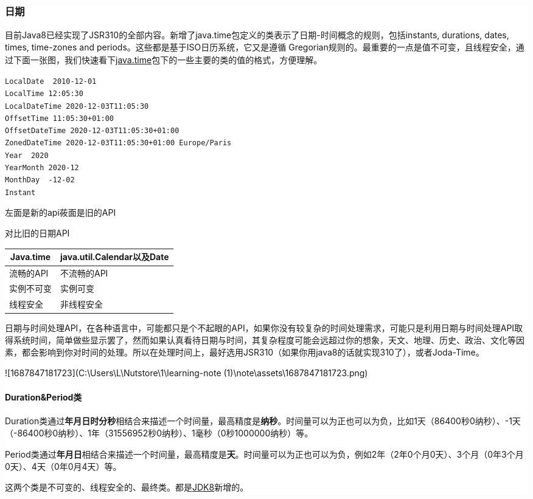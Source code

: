 ### 日期

目前Java8已经实现了JSR310的全部内容。新增了java.time包定义的类表示了日期-时间概念的规则，包括instants, durations, dates, times, time-zones and periods。这些都是基于ISO日历系统，它又是遵循 Gregorian规则的。最重要的一点是值不可变，且线程安全，通过下面一张图，我们快速看下[java.time](http://download.java.net/jdk8/docs/api/index.html?java/time/package-summary.html)包下的一些主要的类的值的格式，方便理解。

```
LocalDate  2010-12-01
LocalTime 12:05:30
LocalDateTime 2020-12-03T11:05:30
OffsetTime 11:05:30+01:00
OffsetDateTime 2020-12-03T11:05:30+01:00 
ZonedDateTime 2020-12-03T11:05:30+01:00 Europe/Paris
Year  2020
YearMonth 2020-12
MonthDay  -12-02
Instant   
```

左面是新的api莜面是旧的API

对比旧的日期API

| Java.time | java.util.Calendar以及Date |
| --------- | ------------------------ |
| 流畅的API    | 不流畅的API                  |
| 实例不可变     | 实例可变                     |
| 线程安全      | 非线程安全                    |

日期与时间处理API，在各种语言中，可能都只是个不起眼的API，如果你没有较复杂的时间处理需求，可能只是利用日期与时间处理API取得系统时间，简单做些显示罢了，然而如果认真看待日期与时间，其复杂程度可能会远超过你的想象，天文、地理、历史、政治、文化等因素，都会影响到你对时间的处理。所以在处理时间上，最好选用JSR310（如果你用java8的话就实现310了），或者Joda-Time。

![1687847181723](C:\Users\L\Nutstore\1\learning-note (1)\note\assets\1687847181723.png)

#### Duration&Period类

Duration类通过**年月日时分秒**相结合来描述一个时间量，最高精度是**纳秒**。时间量可以为正也可以为负，比如1天（86400秒0纳秒）、-1天（-86400秒0纳秒）、1年（31556952秒0纳秒）、1毫秒（0秒1000000纳秒）等。

Period类通过**年月日**相结合来描述一个时间量，最高精度是**天**。时间量可以为正也可以为负，例如2年（2年0个月0天）、3个月（0年3个月0天）、4天（0年0月4天）等。

这两个类是不可变的、线程安全的、最终类。都是[JDK8](https://so.csdn.net/so/search?q=JDK8&spm=1001.2101.3001.7020)新增的。
